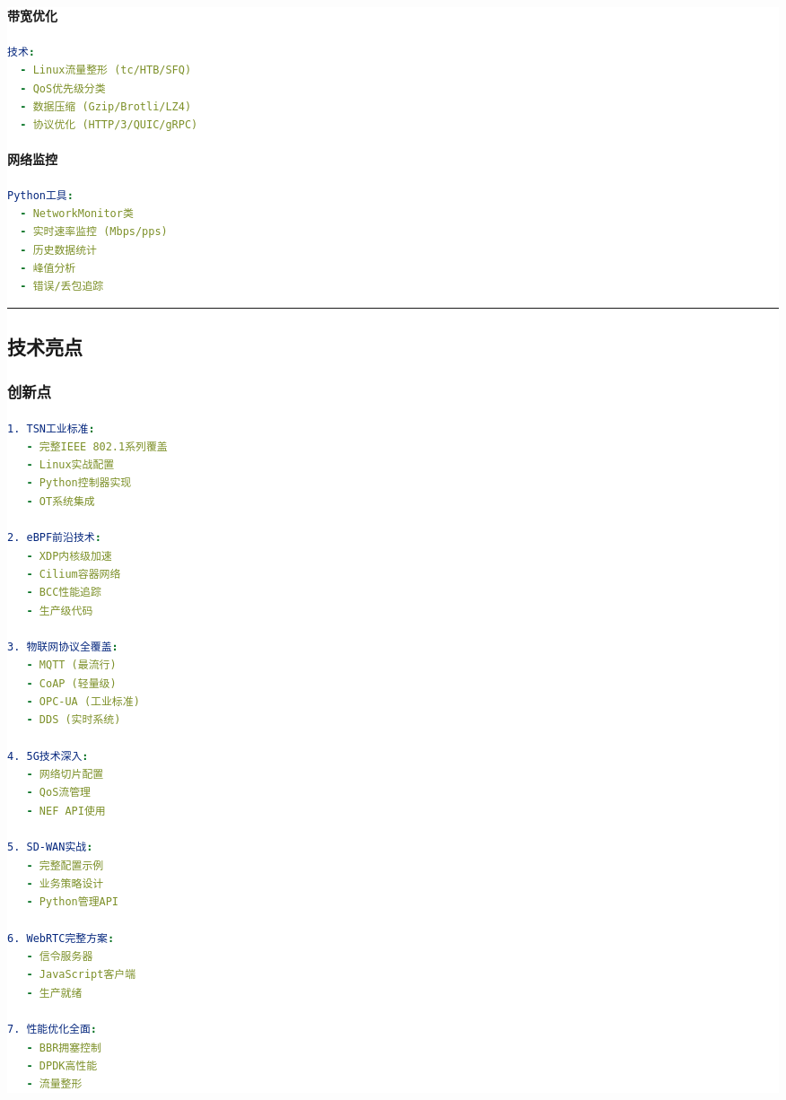 #### 带宽优化

```yaml
技术:
  - Linux流量整形 (tc/HTB/SFQ)
  - QoS优先级分类
  - 数据压缩 (Gzip/Brotli/LZ4)
  - 协议优化 (HTTP/3/QUIC/gRPC)
```

#### 网络监控

```yaml
Python工具:
  - NetworkMonitor类
  - 实时速率监控 (Mbps/pps)
  - 历史数据统计
  - 峰值分析
  - 错误/丢包追踪
```

---

## 技术亮点

### 创新点

```yaml
1. TSN工业标准:
   - 完整IEEE 802.1系列覆盖
   - Linux实战配置
   - Python控制器实现
   - OT系统集成

2. eBPF前沿技术:
   - XDP内核级加速
   - Cilium容器网络
   - BCC性能追踪
   - 生产级代码

3. 物联网协议全覆盖:
   - MQTT (最流行)
   - CoAP (轻量级)
   - OPC-UA (工业标准)
   - DDS (实时系统)

4. 5G技术深入:
   - 网络切片配置
   - QoS流管理
   - NEF API使用

5. SD-WAN实战:
   - 完整配置示例
   - 业务策略设计
   - Python管理API

6. WebRTC完整方案:
   - 信令服务器
   - JavaScript客户端
   - 生产就绪

7. 性能优化全面:
   - BBR拥塞控制
   - DPDK高性能
   - 流量整形
```